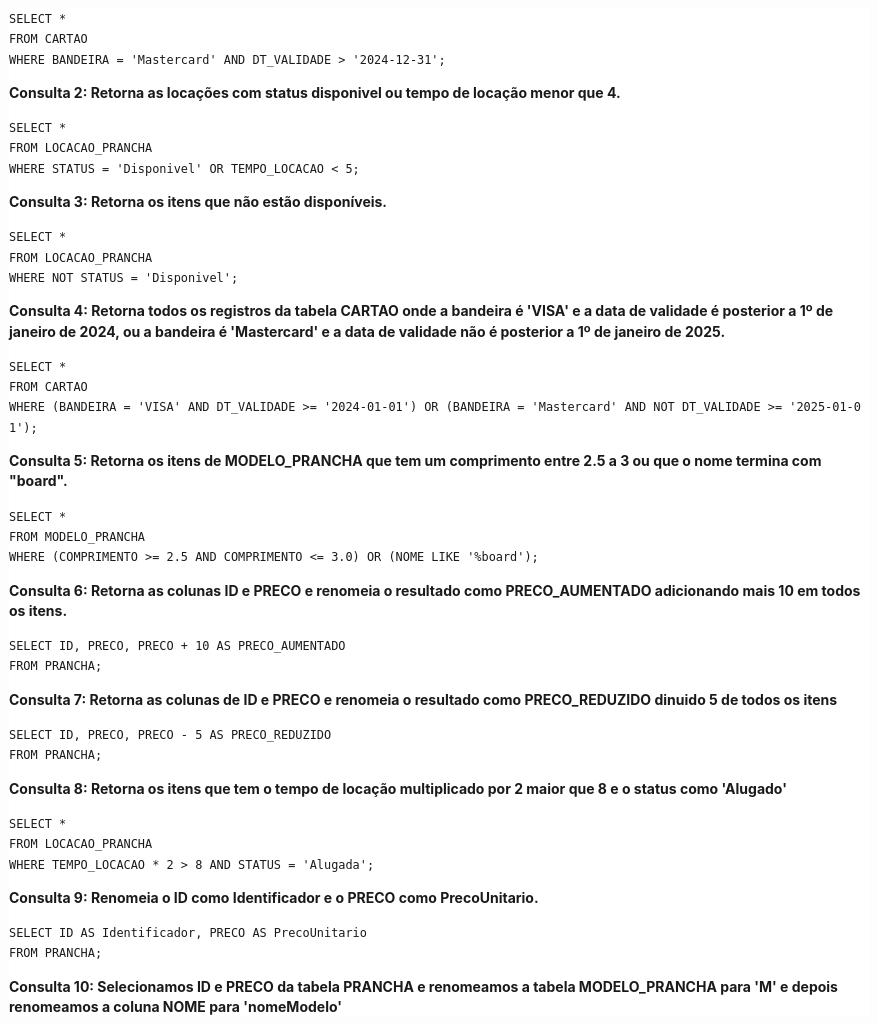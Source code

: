     SELECT *
    FROM CARTAO
    WHERE BANDEIRA = 'Mastercard' AND DT_VALIDADE > '2024-12-31';
    
**Consulta 2: Retorna as locações com status disponivel ou tempo de locação menor que 4.**

    SELECT *
    FROM LOCACAO_PRANCHA
    WHERE STATUS = 'Disponivel' OR TEMPO_LOCACAO < 5;
   
**Consulta 3: Retorna os itens que não estão disponíveis.**

    SELECT *
    FROM LOCACAO_PRANCHA
    WHERE NOT STATUS = 'Disponivel';
   
**Consulta 4: Retorna todos os registros da tabela CARTAO onde a bandeira é 'VISA' e a data de validade é posterior a 1º de janeiro de 2024, ou a bandeira é 'Mastercard' e a data de validade não é posterior a 1º de janeiro de 2025.**

    SELECT *
    FROM CARTAO
    WHERE (BANDEIRA = 'VISA' AND DT_VALIDADE >= '2024-01-01') OR (BANDEIRA = 'Mastercard' AND NOT DT_VALIDADE >= '2025-01-01');
  
**Consulta 5: Retorna os itens de MODELO_PRANCHA que tem um comprimento entre 2.5 a 3 ou que o nome termina com "board".**

    SELECT *
    FROM MODELO_PRANCHA
    WHERE (COMPRIMENTO >= 2.5 AND COMPRIMENTO <= 3.0) OR (NOME LIKE '%board');

**Consulta 6: Retorna as colunas ID e PRECO e renomeia o resultado como PRECO_AUMENTADO adicionando mais 10 em todos os itens.**

    SELECT ID, PRECO, PRECO + 10 AS PRECO_AUMENTADO
    FROM PRANCHA;
    
**Consulta 7: Retorna as colunas de ID e PRECO e renomeia o resultado como PRECO_REDUZIDO dinuido 5 de todos os itens**

    SELECT ID, PRECO, PRECO - 5 AS PRECO_REDUZIDO
    FROM PRANCHA;
    
 **Consulta 8: Retorna os itens que tem o tempo de locação multiplicado por 2 maior que 8 e o status como 'Alugado'**
 
    SELECT *
    FROM LOCACAO_PRANCHA
    WHERE TEMPO_LOCACAO * 2 > 8 AND STATUS = 'Alugada';
    
 **Consulta 9: Renomeia o ID como Identificador e o PRECO como PrecoUnitario.**
 
    SELECT ID AS Identificador, PRECO AS PrecoUnitario
    FROM PRANCHA;
    
 **Consulta 10: Selecionamos ID e PRECO da tabela PRANCHA e renomeamos a tabela MODELO_PRANCHA para 'M' e depois renomeamos a coluna NOME para 'nomeModelo'**
 